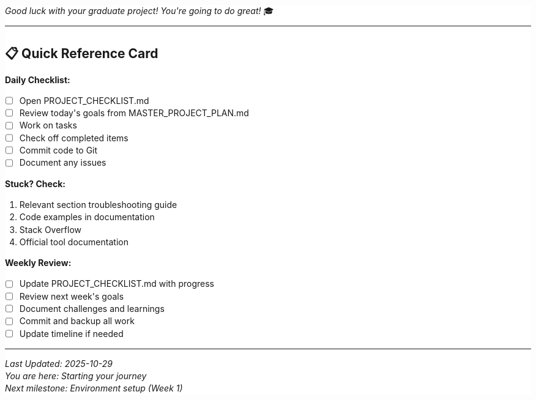 *Good luck with your graduate project! You're going to do great!* 🎓

---

## 📋 Quick Reference Card

**Daily Checklist:**
- [ ] Open PROJECT_CHECKLIST.md
- [ ] Review today's goals from MASTER_PROJECT_PLAN.md
- [ ] Work on tasks
- [ ] Check off completed items
- [ ] Commit code to Git
- [ ] Document any issues

**Stuck? Check:**
1. Relevant section troubleshooting guide
2. Code examples in documentation
3. Stack Overflow
4. Official tool documentation

**Weekly Review:**
- [ ] Update PROJECT_CHECKLIST.md with progress
- [ ] Review next week's goals
- [ ] Document challenges and learnings
- [ ] Commit and backup all work
- [ ] Update timeline if needed

---

*Last Updated: 2025-10-29*  
*You are here: Starting your journey*  
*Next milestone: Environment setup (Week 1)*
